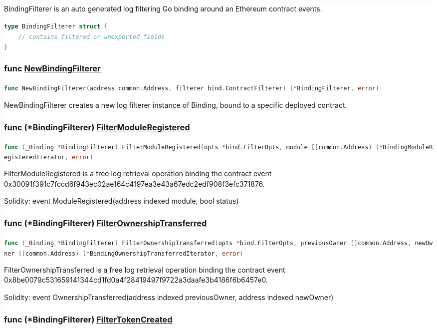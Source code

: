 BindingFilterer is an auto generated log filtering Go binding around an Ethereum contract events.

```go
type BindingFilterer struct {
    // contains filtered or unexported fields
}
```

<a name="NewBindingFilterer"></a>
### func [NewBindingFilterer](<https://github.com/0chain/gosdk/blob/doc/initial/znft/contracts/factory/binding/factory.go#L127>)

```go
func NewBindingFilterer(address common.Address, filterer bind.ContractFilterer) (*BindingFilterer, error)
```

NewBindingFilterer creates a new log filterer instance of Binding, bound to a specific deployed contract.

<a name="BindingFilterer.FilterModuleRegistered"></a>
### func \(\*BindingFilterer\) [FilterModuleRegistered](<https://github.com/0chain/gosdk/blob/doc/initial/znft/contracts/factory/binding/factory.go#L498>)

```go
func (_Binding *BindingFilterer) FilterModuleRegistered(opts *bind.FilterOpts, module []common.Address) (*BindingModuleRegisteredIterator, error)
```

FilterModuleRegistered is a free log retrieval operation binding the contract event 0x30091f391c7fccd6f943ec02ae164c4197ea3e43a67edc2edf908f3efc371876.

Solidity: event ModuleRegistered\(address indexed module, bool status\)

<a name="BindingFilterer.FilterOwnershipTransferred"></a>
### func \(\*BindingFilterer\) [FilterOwnershipTransferred](<https://github.com/0chain/gosdk/blob/doc/initial/znft/contracts/factory/binding/factory.go#L643>)

```go
func (_Binding *BindingFilterer) FilterOwnershipTransferred(opts *bind.FilterOpts, previousOwner []common.Address, newOwner []common.Address) (*BindingOwnershipTransferredIterator, error)
```

FilterOwnershipTransferred is a free log retrieval operation binding the contract event 0x8be0079c531659141344cd1fd0a4f28419497f9722a3daafe3b4186f6b6457e0.

Solidity: event OwnershipTransferred\(address indexed previousOwner, address indexed newOwner\)

<a name="BindingFilterer.FilterTokenCreated"></a>
### func \(\*BindingFilterer\) [FilterTokenCreated](<https://github.com/0chain/gosdk/blob/doc/initial/znft/contracts/factory/binding/factory.go#L796>)
